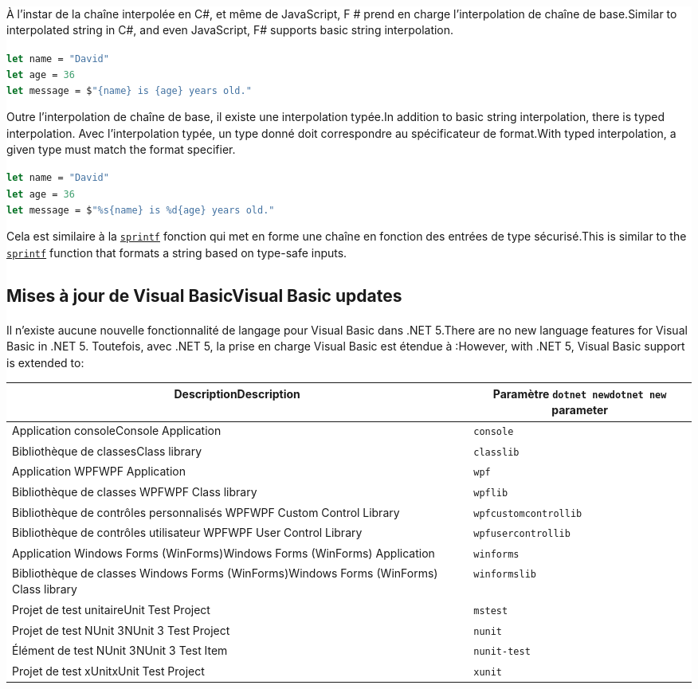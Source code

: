 <span data-ttu-id="f80a7-174">À l’instar de la chaîne interpolée en C#, et même de JavaScript, F # prend en charge l’interpolation de chaîne de base.</span><span class="sxs-lookup"><span data-stu-id="f80a7-174">Similar to interpolated string in C#, and even JavaScript, F# supports basic string interpolation.</span></span>

```fsharp
let name = "David"
let age = 36
let message = $"{name} is {age} years old."
```

<span data-ttu-id="f80a7-175">Outre l’interpolation de chaîne de base, il existe une interpolation typée.</span><span class="sxs-lookup"><span data-stu-id="f80a7-175">In addition to basic string interpolation, there is typed interpolation.</span></span> <span data-ttu-id="f80a7-176">Avec l’interpolation typée, un type donné doit correspondre au spécificateur de format.</span><span class="sxs-lookup"><span data-stu-id="f80a7-176">With typed interpolation, a given type must match the format specifier.</span></span>

```fsharp
let name = "David"
let age = 36
let message = $"%s{name} is %d{age} years old."
```

<span data-ttu-id="f80a7-177">Cela est similaire à la [`sprintf`](https://fsharp.github.io/fsharp-core-docs/reference/fsharp-core-printfmodule.html#sprintf) fonction qui met en forme une chaîne en fonction des entrées de type sécurisé.</span><span class="sxs-lookup"><span data-stu-id="f80a7-177">This is similar to the [`sprintf`](https://fsharp.github.io/fsharp-core-docs/reference/fsharp-core-printfmodule.html#sprintf) function that formats a string based on type-safe inputs.</span></span> 

## <a name="visual-basic-updates"></a><span data-ttu-id="f80a7-178">Mises à jour de Visual Basic</span><span class="sxs-lookup"><span data-stu-id="f80a7-178">Visual Basic updates</span></span>

<span data-ttu-id="f80a7-179">Il n’existe aucune nouvelle fonctionnalité de langage pour Visual Basic dans .NET 5.</span><span class="sxs-lookup"><span data-stu-id="f80a7-179">There are no new language features for Visual Basic in .NET 5.</span></span> <span data-ttu-id="f80a7-180">Toutefois, avec .NET 5, la prise en charge Visual Basic est étendue à :</span><span class="sxs-lookup"><span data-stu-id="f80a7-180">However, with .NET 5, Visual Basic support is extended to:</span></span>

| <span data-ttu-id="f80a7-181">Description</span><span class="sxs-lookup"><span data-stu-id="f80a7-181">Description</span></span>                            | <span data-ttu-id="f80a7-182">Paramètre `dotnet new`</span><span class="sxs-lookup"><span data-stu-id="f80a7-182">`dotnet new` parameter</span></span> |
|----------------------------------------|------------------------|
| <span data-ttu-id="f80a7-183">Application console</span><span class="sxs-lookup"><span data-stu-id="f80a7-183">Console Application</span></span>                    | `console`              |
| <span data-ttu-id="f80a7-184">Bibliothèque de classes</span><span class="sxs-lookup"><span data-stu-id="f80a7-184">Class library</span></span>                          | `classlib`             |
| <span data-ttu-id="f80a7-185">Application WPF</span><span class="sxs-lookup"><span data-stu-id="f80a7-185">WPF Application</span></span>                        | `wpf`                  |
| <span data-ttu-id="f80a7-186">Bibliothèque de classes WPF</span><span class="sxs-lookup"><span data-stu-id="f80a7-186">WPF Class library</span></span>                      | `wpflib`               |
| <span data-ttu-id="f80a7-187">Bibliothèque de contrôles personnalisés WPF</span><span class="sxs-lookup"><span data-stu-id="f80a7-187">WPF Custom Control Library</span></span>             | `wpfcustomcontrollib`  |
| <span data-ttu-id="f80a7-188">Bibliothèque de contrôles utilisateur WPF</span><span class="sxs-lookup"><span data-stu-id="f80a7-188">WPF User Control Library</span></span>               | `wpfusercontrollib`    |
| <span data-ttu-id="f80a7-189">Application Windows Forms (WinForms)</span><span class="sxs-lookup"><span data-stu-id="f80a7-189">Windows Forms (WinForms) Application</span></span>   | `winforms`             |
| <span data-ttu-id="f80a7-190">Bibliothèque de classes Windows Forms (WinForms)</span><span class="sxs-lookup"><span data-stu-id="f80a7-190">Windows Forms (WinForms) Class library</span></span> | `winformslib`          |
| <span data-ttu-id="f80a7-191">Projet de test unitaire</span><span class="sxs-lookup"><span data-stu-id="f80a7-191">Unit Test Project</span></span>                      | `mstest`               |
| <span data-ttu-id="f80a7-192">Projet de test NUnit 3</span><span class="sxs-lookup"><span data-stu-id="f80a7-192">NUnit 3 Test Project</span></span>                   | `nunit`                |
| <span data-ttu-id="f80a7-193">Élément de test NUnit 3</span><span class="sxs-lookup"><span data-stu-id="f80a7-193">NUnit 3 Test Item</span></span>                      | `nunit-test`           |
| <span data-ttu-id="f80a7-194">Projet de test xUnit</span><span class="sxs-lookup"><span data-stu-id="f80a7-194">xUnit Test Project</span></span>                     | `xunit`                |
